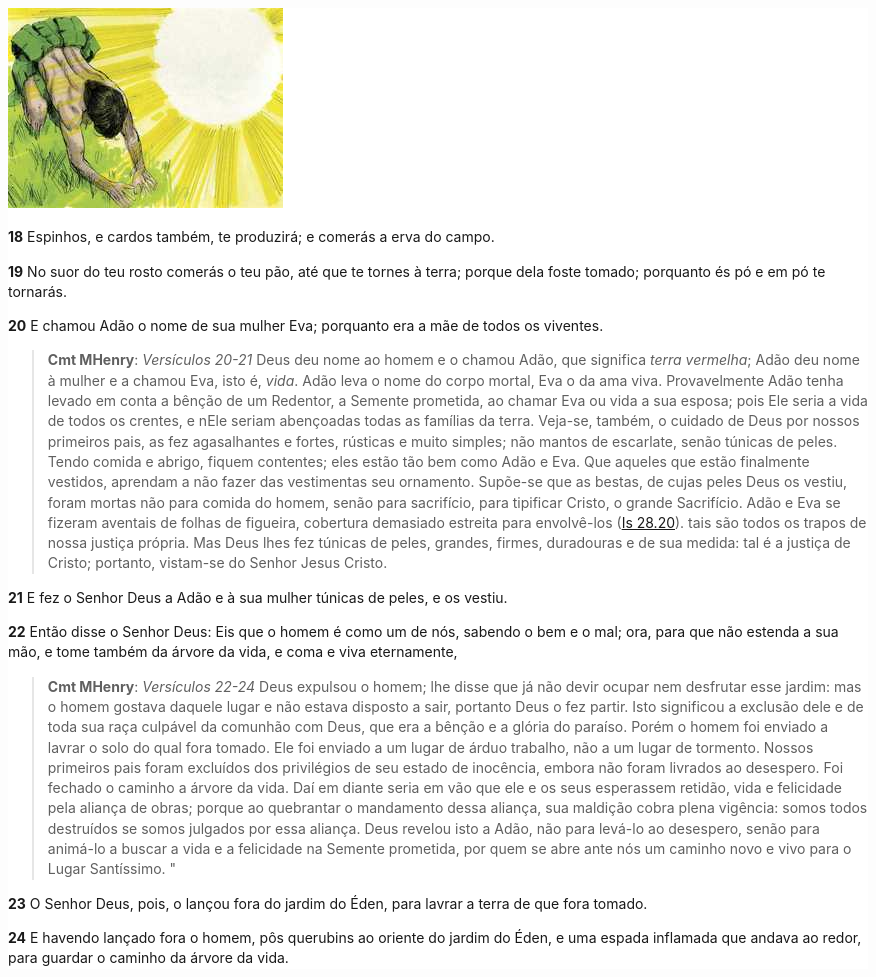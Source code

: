 ![](../Images/SweetPublishing/1-3-10.jpg) 

**18** 	Espinhos, e cardos também, te produzirá; e comerás a erva do campo.

**19** 	No suor do teu rosto comerás o teu pão, até que te tornes à terra; porque dela foste tomado; porquanto és pó e em pó te tornarás.

**20** 	E chamou Adão o nome de sua mulher Eva; porquanto era a mãe de todos os viventes.

> **Cmt MHenry**: *Versículos 20-21* Deus deu nome ao homem e o chamou Adão, que significa *terra vermelha*; Adão deu nome à mulher e a chamou Eva, isto é, *vida*. Adão leva o nome do corpo mortal, Eva o da ama viva. Provavelmente Adão tenha levado em conta a bênção de um Redentor, a Semente prometida, ao chamar Eva ou vida a sua esposa; pois Ele seria a vida de todos os crentes, e nEle seriam abençoadas todas as famílias da terra. Veja-se, também, o cuidado de Deus por nossos primeiros pais, as fez agasalhantes e fortes, rústicas e muito simples; não mantos de escarlate, senão túnicas de peles. Tendo comida e abrigo, fiquem contentes; eles estão tão bem como Adão e Eva. Que aqueles que estão finalmente vestidos, aprendam a não fazer das vestimentas seu ornamento. Supõe-se que as bestas, de cujas peles Deus os vestiu, foram mortas não para comida do homem, senão para sacrifício, para tipificar Cristo, o grande Sacrifício. Adão e Eva se fizeram aventais de folhas de figueira, cobertura demasiado estreita para envolvê-los ([Is 28.20](../23A-Is/28.md#20)). tais são todos os trapos de nossa justiça própria. Mas Deus lhes fez túnicas de peles, grandes, firmes, duradouras e de sua medida: tal é a justiça de Cristo; portanto, vistam-se do Senhor Jesus Cristo.

**21** 	E fez o Senhor Deus a Adão e à sua mulher túnicas de peles, e os vestiu.

**22** 	Então disse o Senhor Deus: Eis que o homem é como um de nós, sabendo o bem e o mal; ora, para que não estenda a sua mão, e tome também da árvore da vida, e coma e viva eternamente,

> **Cmt MHenry**: *Versículos 22-24* Deus expulsou o homem; lhe disse que já não devir ocupar nem desfrutar esse jardim: mas o homem gostava daquele lugar e não estava disposto a sair, portanto Deus o fez partir. Isto significou a exclusão dele e de toda sua raça culpável da comunhão com Deus, que era a bênção e a glória do paraíso. Porém o homem foi enviado a lavrar o solo do qual fora tomado. Ele foi enviado a um lugar de árduo trabalho, não a um lugar de tormento. Nossos primeiros pais foram excluídos dos privilégios de seu estado de inocência, embora não foram livrados ao desespero. Foi fechado o caminho a árvore da vida. Daí em diante seria em vão que ele e os seus esperassem retidão, vida e felicidade pela aliança de obras; porque ao quebrantar o mandamento dessa aliança, sua maldição cobra plena vigência: somos todos destruídos se somos julgados por essa aliança. Deus revelou isto a Adão, não para levá-lo ao desespero, senão para animá-lo a buscar a vida e a felicidade na Semente prometida, por quem se abre ante nós um caminho novo e vivo para o Lugar Santíssimo. "

**23** 	O Senhor Deus, pois, o lançou fora do jardim do Éden, para lavrar a terra de que fora tomado.

**24** 	E havendo lançado fora o homem, pôs querubins ao oriente do jardim do Éden, e uma espada inflamada que andava ao redor, para guardar o caminho da árvore da vida.
